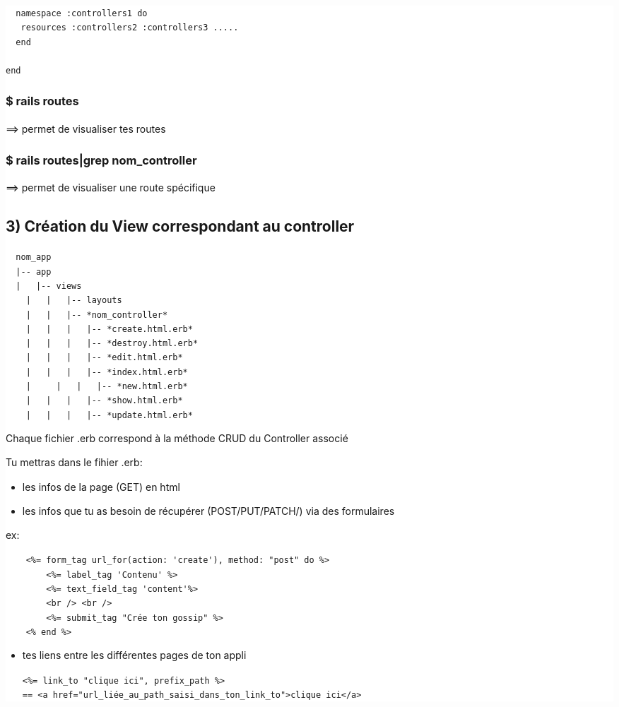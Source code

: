 	  namespace :controllers1 do
	   resources :controllers2 :controllers3 .....
	  end

	end

### $ rails routes
==> permet de visualiser tes routes

### $ rails routes|grep nom_controller 
==> permet de visualiser une route spécifique

## 3) Création du View correspondant au controller 

	  nom_app
	  |-- app
	  |   |-- views
		|   |   |-- layouts
		|   |   |-- *nom_controller*
		|   |   |   |-- *create.html.erb*
		|   |   |   |-- *destroy.html.erb*
		|   |   |   |-- *edit.html.erb*
		|   |   |   |-- *index.html.erb*
		|	  |   |   |-- *new.html.erb*
		|   |   |   |-- *show.html.erb*
		|   |   |   |-- *update.html.erb*


Chaque fichier .erb correspond à la méthode CRUD du Controller associé

Tu mettras dans le fihier .erb:

  - les infos de la page (GET) en html

  - les infos que tu as besoin de récupérer (POST/PUT/PATCH/) via des formulaires

ex:

		<%= form_tag url_for(action: 'create'), method: "post" do %>
		    <%= label_tag 'Contenu' %>
		    <%= text_field_tag 'content'%>
		    <br /> <br />
		    <%= submit_tag "Crée ton gossip" %>
		<% end %>

  - tes liens entre les différentes pages de ton appli

		<%= link_to "clique ici", prefix_path %> 
		== <a href="url_liée_au_path_saisi_dans_ton_link_to">clique ici</a>
